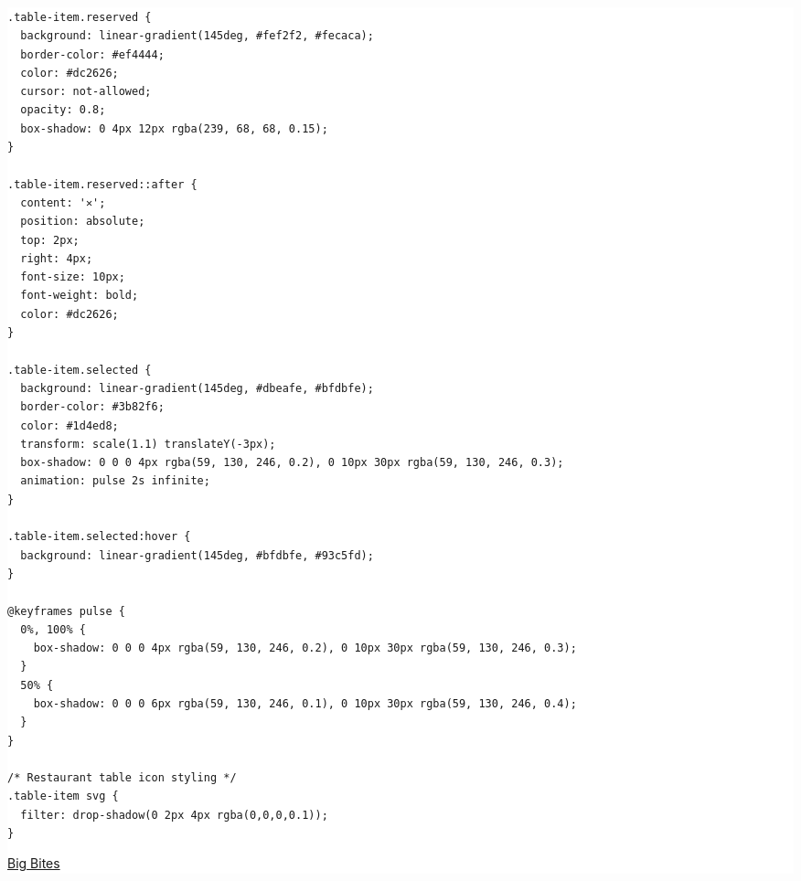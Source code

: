     .table-item.reserved {
      background: linear-gradient(145deg, #fef2f2, #fecaca);
      border-color: #ef4444;
      color: #dc2626;
      cursor: not-allowed;
      opacity: 0.8;
      box-shadow: 0 4px 12px rgba(239, 68, 68, 0.15);
    }

    .table-item.reserved::after {
      content: '✕';
      position: absolute;
      top: 2px;
      right: 4px;
      font-size: 10px;
      font-weight: bold;
      color: #dc2626;
    }

    .table-item.selected {
      background: linear-gradient(145deg, #dbeafe, #bfdbfe);
      border-color: #3b82f6;
      color: #1d4ed8;
      transform: scale(1.1) translateY(-3px);
      box-shadow: 0 0 0 4px rgba(59, 130, 246, 0.2), 0 10px 30px rgba(59, 130, 246, 0.3);
      animation: pulse 2s infinite;
    }

    .table-item.selected:hover {
      background: linear-gradient(145deg, #bfdbfe, #93c5fd);
    }

    @keyframes pulse {
      0%, 100% {
        box-shadow: 0 0 0 4px rgba(59, 130, 246, 0.2), 0 10px 30px rgba(59, 130, 246, 0.3);
      }
      50% {
        box-shadow: 0 0 0 6px rgba(59, 130, 246, 0.1), 0 10px 30px rgba(59, 130, 246, 0.4);
      }
    }

    /* Restaurant table icon styling */
    .table-item svg {
      filter: drop-shadow(0 2px 4px rgba(0,0,0,0.1));
    }
  </style>
</head>
<body class="bg-amber-50 text-gray-800">
  <nav class="fixed top-0 w-full z-50 backdrop-blur-md bg-black/30 shadow-lg">
    <div class="max-w-7xl mx-auto px-6 py-4">
      <div class="flex items-center justify-between">
        <a href="#" class="text-3xl  bg-gradient-warm bg-clip-text text-transparent font-extrabold">Big Bites</a>
        